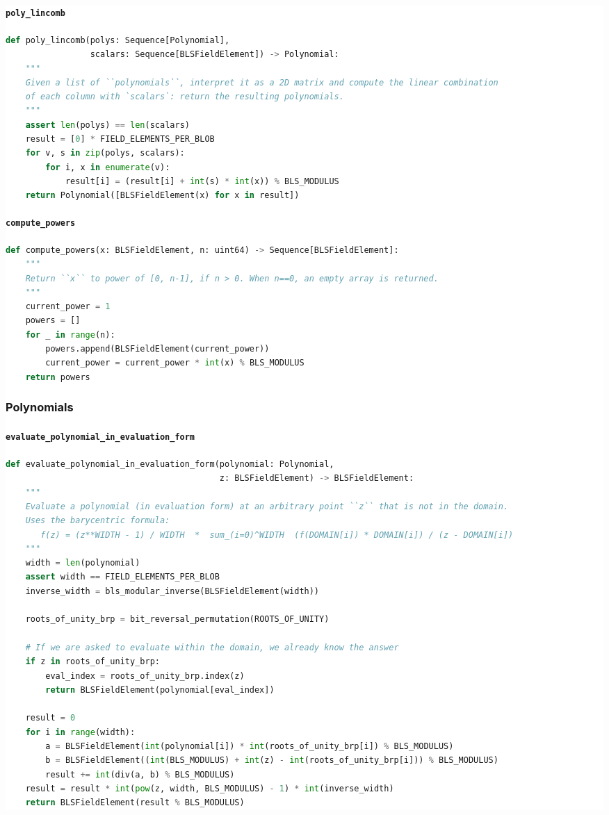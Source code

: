 #### `poly_lincomb`

```python
def poly_lincomb(polys: Sequence[Polynomial],
                 scalars: Sequence[BLSFieldElement]) -> Polynomial:
    """
    Given a list of ``polynomials``, interpret it as a 2D matrix and compute the linear combination
    of each column with `scalars`: return the resulting polynomials.
    """
    assert len(polys) == len(scalars)
    result = [0] * FIELD_ELEMENTS_PER_BLOB
    for v, s in zip(polys, scalars):
        for i, x in enumerate(v):
            result[i] = (result[i] + int(s) * int(x)) % BLS_MODULUS
    return Polynomial([BLSFieldElement(x) for x in result])
```

#### `compute_powers`

```python
def compute_powers(x: BLSFieldElement, n: uint64) -> Sequence[BLSFieldElement]:
    """
    Return ``x`` to power of [0, n-1], if n > 0. When n==0, an empty array is returned.
    """
    current_power = 1
    powers = []
    for _ in range(n):
        powers.append(BLSFieldElement(current_power))
        current_power = current_power * int(x) % BLS_MODULUS
    return powers
```


### Polynomials

#### `evaluate_polynomial_in_evaluation_form`

```python
def evaluate_polynomial_in_evaluation_form(polynomial: Polynomial,
                                           z: BLSFieldElement) -> BLSFieldElement:
    """
    Evaluate a polynomial (in evaluation form) at an arbitrary point ``z`` that is not in the domain.
    Uses the barycentric formula:
       f(z) = (z**WIDTH - 1) / WIDTH  *  sum_(i=0)^WIDTH  (f(DOMAIN[i]) * DOMAIN[i]) / (z - DOMAIN[i])
    """
    width = len(polynomial)
    assert width == FIELD_ELEMENTS_PER_BLOB
    inverse_width = bls_modular_inverse(BLSFieldElement(width))

    roots_of_unity_brp = bit_reversal_permutation(ROOTS_OF_UNITY)

    # If we are asked to evaluate within the domain, we already know the answer
    if z in roots_of_unity_brp:
        eval_index = roots_of_unity_brp.index(z)
        return BLSFieldElement(polynomial[eval_index])

    result = 0
    for i in range(width):
        a = BLSFieldElement(int(polynomial[i]) * int(roots_of_unity_brp[i]) % BLS_MODULUS)
        b = BLSFieldElement((int(BLS_MODULUS) + int(z) - int(roots_of_unity_brp[i])) % BLS_MODULUS)
        result += int(div(a, b) % BLS_MODULUS)
    result = result * int(pow(z, width, BLS_MODULUS) - 1) * int(inverse_width)
    return BLSFieldElement(result % BLS_MODULUS)
```